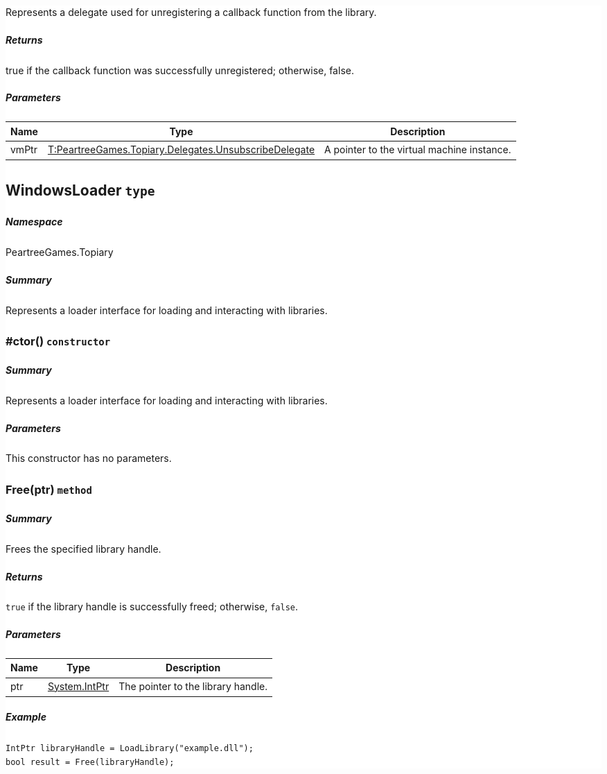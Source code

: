 Represents a delegate used for unregistering a callback function from the library.

##### Returns

true if the callback function was successfully unregistered; otherwise, false.

##### Parameters

| Name | Type | Description |
| ---- | ---- | ----------- |
| vmPtr | [T:PeartreeGames.Topiary.Delegates.UnsubscribeDelegate](#T-T-PeartreeGames-Topiary-Delegates-UnsubscribeDelegate 'T:PeartreeGames.Topiary.Delegates.UnsubscribeDelegate') | A pointer to the virtual machine instance. |

<a name='T-PeartreeGames-Topiary-WindowsLoader'></a>
## WindowsLoader `type`

##### Namespace

PeartreeGames.Topiary

##### Summary

Represents a loader interface for loading and interacting with libraries.

<a name='M-PeartreeGames-Topiary-WindowsLoader-#ctor-System-Boolean-'></a>
### #ctor() `constructor`

##### Summary

Represents a loader interface for loading and interacting with libraries.

##### Parameters

This constructor has no parameters.

<a name='M-PeartreeGames-Topiary-WindowsLoader-Free-System-IntPtr-'></a>
### Free(ptr) `method`

##### Summary

Frees the specified library handle.

##### Returns

`true` if the library handle is successfully freed; otherwise, `false`.

##### Parameters

| Name | Type | Description |
| ---- | ---- | ----------- |
| ptr | [System.IntPtr](http://msdn.microsoft.com/query/dev14.query?appId=Dev14IDEF1&l=EN-US&k=k:System.IntPtr 'System.IntPtr') | The pointer to the library handle. |

##### Example

```
IntPtr libraryHandle = LoadLibrary("example.dll");
bool result = Free(libraryHandle);
```
